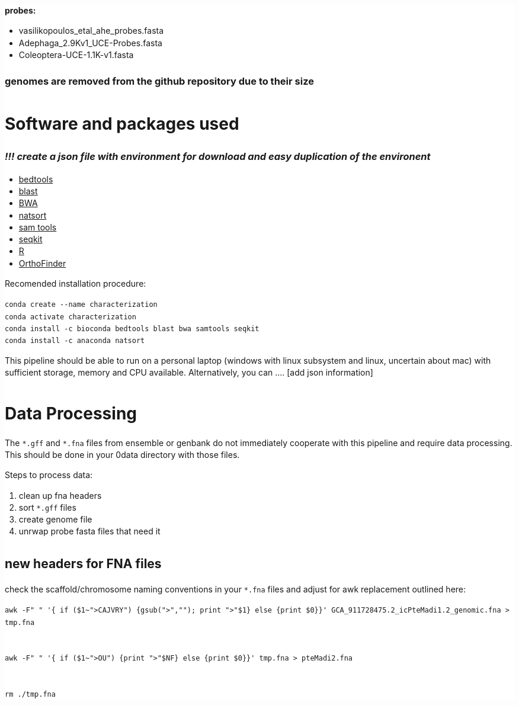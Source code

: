 __probes:__
* vasilikopoulos_etal_ahe_probes.fasta
* Adephaga_2.9Kv1_UCE-Probes.fasta
* Coleoptera-UCE-1.1K-v1.fasta

### genomes are removed from the github repository due to their size

# Software and packages used

### __*!!! create a json file with environment for download and easy duplication of the environent*__

* [bedtools](https://bedtools.readthedocs.io/en/latest/)
* [blast](http://blast.ncbi.nlm.nih.gov/Blast.cgi?PAGE_TYPE=BlastDocs)
* [BWA](https://bio-bwa.sourceforge.net/)
* [natsort](https://anaconda.org/anaconda/natsort)
* [sam tools](http://www.htslib.org/)
* [seqkit](https://bioinf.shenwei.me/seqkit/)
* [R](https://www.r-project.org/)
* [OrthoFinder](https://github.com/davidemms/OrthoFinder)

Recomended installation procedure:
```
conda create --name characterization
conda activate characterization
conda install -c bioconda bedtools blast bwa samtools seqkit 
conda install -c anaconda natsort
```

This pipeline should be able to run on a personal laptop (windows with linux subsystem and linux, uncertain about mac) with sufficient storage, memory and CPU available. Alternatively, you can .... [add json information]

# Data Processing

The `*.gff` and `*.fna` files from ensemble or genbank do not immediately cooperate with this pipeline and require data processing. This should be done in your 0data directory with those files.

Steps to process data:
1. clean up fna headers
2. sort `*.gff` files
3. create genome file
4. unrwap probe fasta files that need it

## new headers for FNA files

check the scaffold/chromosome naming conventions in your `*.fna` files and adjust for awk replacement outlined here:

```
awk -F" " '{ if ($1~">CAJVRY") {gsub(">",""); print ">"$1} else {print $0}}' GCA_911728475.2_icPteMadi1.2_genomic.fna > tmp.fna


awk -F" " '{ if ($1~">OU") {print ">"$NF} else {print $0}}' tmp.fna > pteMadi2.fna


rm ./tmp.fna
```
